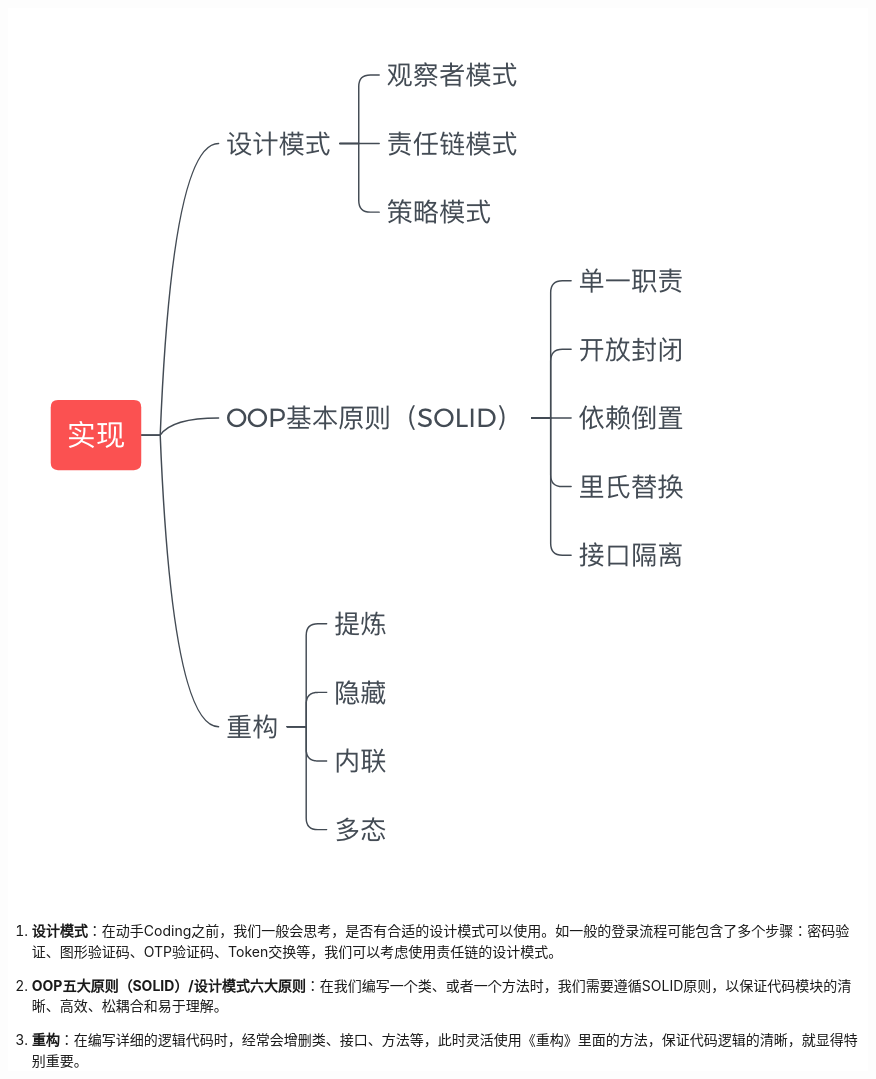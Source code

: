 ![实现思维](/images/transition/imp.png)

1) **设计模式**：在动手Coding之前，我们一般会思考，是否有合适的设计模式可以使用。如一般的登录流程可能包含了多个步骤：密码验证、图形验证码、OTP验证码、Token交换等，我们可以考虑使用责任链的设计模式。

2) **OOP五大原则（SOLID）/设计模式六大原则**：在我们编写一个类、或者一个方法时，我们需要遵循SOLID原则，以保证代码模块的清晰、高效、松耦合和易于理解。

3) **重构**：在编写详细的逻辑代码时，经常会增删类、接口、方法等，此时灵活使用《重构》里面的方法，保证代码逻辑的清晰，就显得特别重要。
